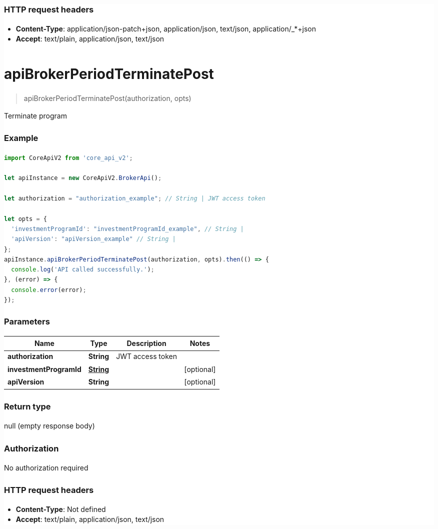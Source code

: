 ### HTTP request headers

 - **Content-Type**: application/json-patch+json, application/json, text/json, application/_*+json
 - **Accept**: text/plain, application/json, text/json

<a name="apiBrokerPeriodTerminatePost"></a>
# **apiBrokerPeriodTerminatePost**
> apiBrokerPeriodTerminatePost(authorization, opts)

Terminate program

### Example
```javascript
import CoreApiV2 from 'core_api_v2';

let apiInstance = new CoreApiV2.BrokerApi();

let authorization = "authorization_example"; // String | JWT access token

let opts = { 
  'investmentProgramId': "investmentProgramId_example", // String | 
  'apiVersion': "apiVersion_example" // String | 
};
apiInstance.apiBrokerPeriodTerminatePost(authorization, opts).then(() => {
  console.log('API called successfully.');
}, (error) => {
  console.error(error);
});

```

### Parameters

Name | Type | Description  | Notes
------------- | ------------- | ------------- | -------------
 **authorization** | **String**| JWT access token | 
 **investmentProgramId** | [**String**](.md)|  | [optional] 
 **apiVersion** | **String**|  | [optional] 

### Return type

null (empty response body)

### Authorization

No authorization required

### HTTP request headers

 - **Content-Type**: Not defined
 - **Accept**: text/plain, application/json, text/json
